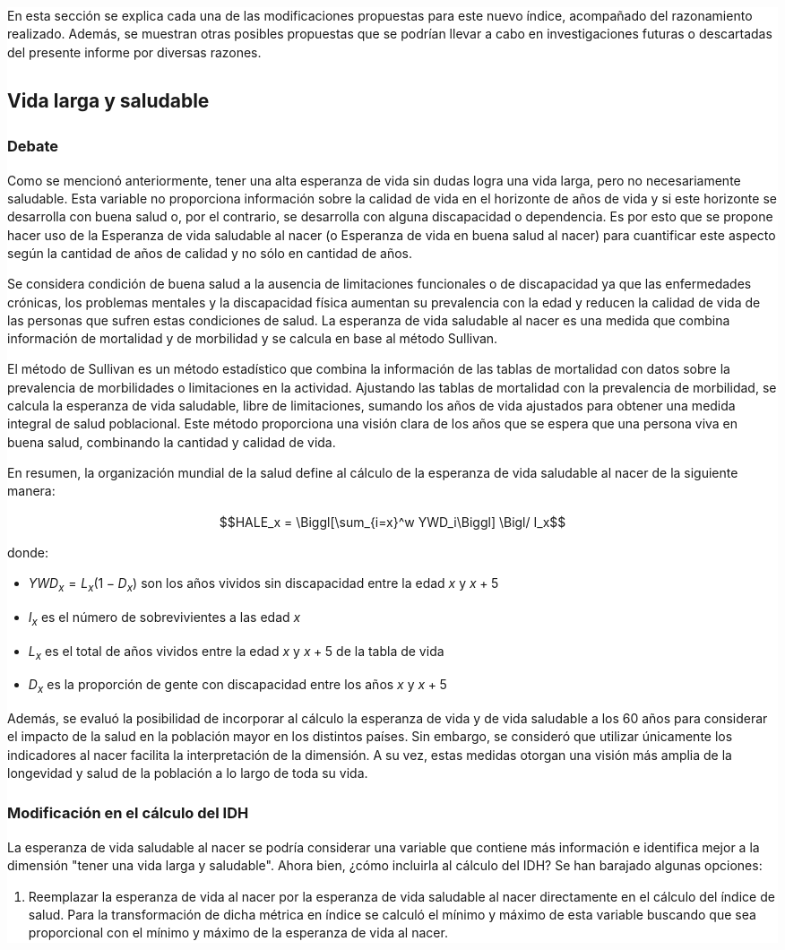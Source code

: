 En esta sección se explica cada una de las modificaciones propuestas para este nuevo índice, acompañado del razonamiento realizado. Además, se muestran otras posibles propuestas que se podrían llevar a cabo en investigaciones futuras o descartadas del presente informe por diversas razones.

## Vida larga y saludable

### Debate

Como se mencionó anteriormente, tener una alta esperanza de vida sin dudas logra una vida larga, pero no necesariamente saludable. Esta variable no proporciona información sobre la calidad de vida en el horizonte de años de vida y si este horizonte se desarrolla con buena salud o, por el contrario, se desarrolla con alguna discapacidad o dependencia. Es por esto que se propone hacer uso de la Esperanza de vida saludable al nacer (o Esperanza de vida en buena salud al nacer)  para cuantificar este aspecto según la cantidad de años de calidad y no sólo en cantidad de años. 

Se considera condición de buena salud a la ausencia de limitaciones funcionales o de discapacidad ya que las enfermedades crónicas, los problemas mentales y la discapacidad física aumentan su prevalencia con la edad y reducen la calidad de vida de las personas que sufren estas condiciones de salud. La esperanza de vida saludable al nacer es una medida que combina información de mortalidad y de morbilidad y se calcula en base al método Sullivan.

El método de Sullivan es un método estadístico que combina la información de las tablas de mortalidad con datos sobre la prevalencia de morbilidades o limitaciones en la actividad. Ajustando las tablas de mortalidad con la prevalencia de morbilidad, se calcula la esperanza de vida saludable, libre de limitaciones, sumando los años de vida ajustados para obtener una medida integral de salud poblacional. Este método proporciona una visión clara de los años que se espera que una persona viva en buena salud, combinando la cantidad y calidad de vida.

En resumen, la organización mundial de la salud define al cálculo de la esperanza de vida saludable al nacer de la siguiente manera: 

$$HALE_x = \Biggl[\sum_{i=x}^w YWD_i\Biggl] \Bigl/ I_x$$

donde: 

- $YWD_x = L_x (1-D_x)$ son los años vividos sin discapacidad entre la edad $x$ y $x+5$

- $I_x$ es el número de sobrevivientes a las edad $x$

- $L_x$ es el total de años vividos entre la edad $x$ y $x+5$ de la tabla de vida 

- $D_x$ es la proporción de gente con discapacidad entre los años $x$ y $x+5$ 

Además, se evaluó la posibilidad de incorporar al cálculo la esperanza de vida y de vida saludable a los 60 años para considerar el impacto de la salud en la población mayor en los distintos países. Sin embargo, se consideró que utilizar únicamente los indicadores al nacer facilita la interpretación de la dimensión. A su vez, estas medidas otorgan una visión más amplia de la longevidad y salud de la población a lo largo de toda su vida.

### Modificación en el cálculo del IDH

La esperanza de vida saludable al nacer se podría considerar una variable que contiene más información e identifica mejor a la dimensión "tener una vida larga y saludable". Ahora bien, ¿cómo incluirla al cálculo del IDH? Se han barajado algunas opciones:

1. Reemplazar la esperanza de vida al nacer por la esperanza de vida saludable al nacer directamente en el cálculo del índice de salud. Para la transformación de dicha métrica en índice se calculó el mínimo y máximo de esta variable buscando que sea proporcional con el mínimo y máximo de la esperanza de vida al nacer.


[^1]: Fuente: [\textcolor{blue}{\underline{Human Development Reports, United Nations Development Programme.}}](https://hdr.undp.org/about/human-development).
[^2]: Fuente: [\textcolor{blue}{\underline{Cálculo de los índices de desarrollo humano, United Nations Development Programme.}}](https://www.undp.org/sites/g/files/zskgke326/files/2023-09/notas_tecnicas.pdf